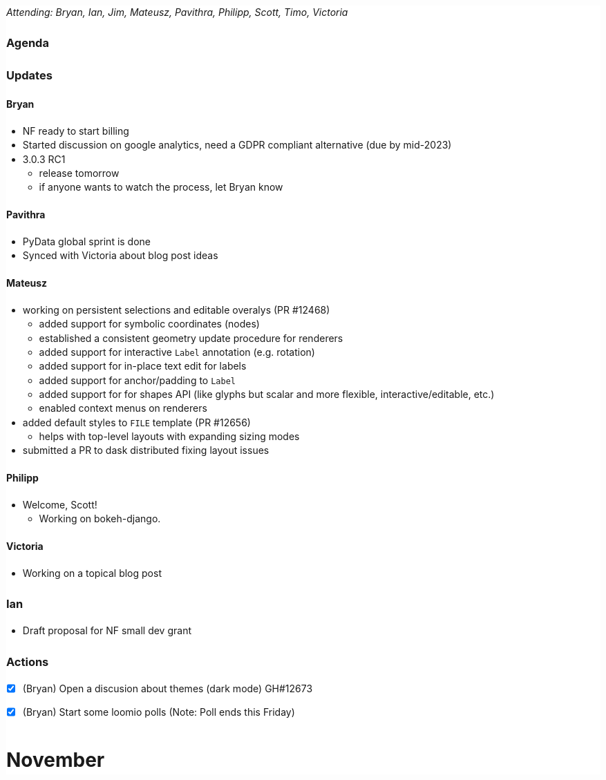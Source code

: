 *Attending: Bryan, Ian, Jim, Mateusz, Pavithra, Philipp, Scott, Timo, Victoria*

### Agenda

### Updates

#### Bryan

- NF ready to start billing
- Started discussion on google analytics, need a GDPR compliant alternative (due by mid-2023)
- 3.0.3 RC1
  - release tomorrow
  - if anyone wants to watch the process, let Bryan know

#### Pavithra

- PyData global sprint is done
- Synced with Victoria about blog post ideas

#### Mateusz

- working on persistent selections and editable overalys (PR #12468)
  - added support for symbolic coordinates (nodes)
  - established a consistent geometry update procedure for renderers
  - added support for interactive `Label` annotation (e.g. rotation)
  - added support for in-place text edit for labels
  - added support for anchor/padding to `Label`
  - added support for for shapes API (like glyphs but scalar and
    more flexible, interactive/editable, etc.)
  - enabled context menus on renderers
- added default styles to `FILE` template (PR #12656)
  - helps with top-level layouts with expanding sizing modes
- submitted a PR to dask distributed fixing layout issues

#### Philipp

- Welcome, Scott!
  - Working on bokeh-django.

#### Victoria

- Working on a topical blog post

### Ian

- Draft proposal for NF small dev grant

### Actions

- [x] (Bryan) Open a discusion about themes  (dark mode) GH#12673
- [x] (Bryan) Start some loomio polls (Note: Poll ends this Friday)


# November

